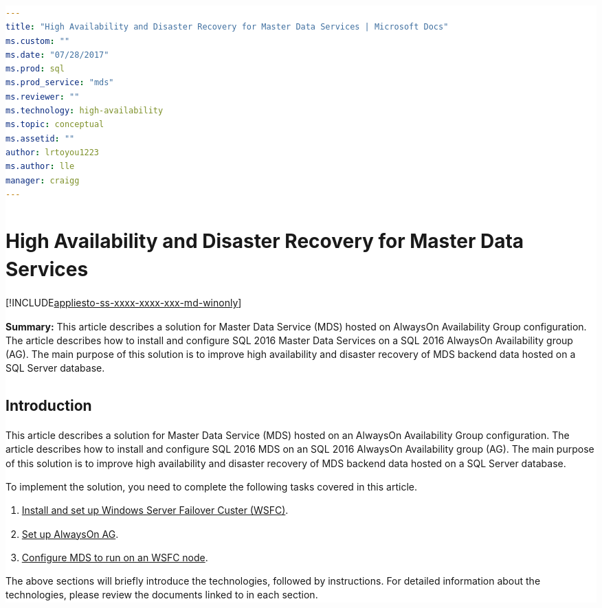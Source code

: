 ```yaml
---
title: "High Availability and Disaster Recovery for Master Data Services | Microsoft Docs"
ms.custom: ""
ms.date: "07/28/2017"
ms.prod: sql
ms.prod_service: "mds"
ms.reviewer: ""
ms.technology: high-availability
ms.topic: conceptual
ms.assetid: ""
author: lrtoyou1223
ms.author: lle
manager: craigg
---
```




# High Availability and Disaster Recovery for Master Data Services

[!INCLUDE[appliesto-ss-xxxx-xxxx-xxx-md-winonly](../../includes/appliesto-ss-xxxx-xxxx-xxx-md-winonly.md)]


**Summary:** This article describes a solution for Master Data Service
(MDS) hosted on AlwaysOn Availability Group configuration. The article
describes how to install and configure SQL 2016 Master Data Services on
a SQL 2016 AlwaysOn Availability group (AG). The main purpose of this
solution is to improve high availability and disaster recovery of MDS
backend data hosted on a SQL Server database.

## Introduction


This article describes a solution for Master Data Service (MDS) hosted
on an AlwaysOn Availability Group configuration. The article describes
how to install and configure SQL 2016 MDS on an SQL 2016 AlwaysOn
Availability group (AG). The main purpose of this solution is to improve
high availability and disaster recovery of MDS backend data hosted on a
SQL Server database.

To implement the solution, you need to complete the following tasks
covered in this article.

1.  [Install and set up Windows Server Failover Custer
    (WSFC)](#windows-server-failover-cluster-wsfc).

2.  [Set up AlwaysOn AG](#sql-server-alwayson-availability-group).

3.  [Configure MDS to run on an WSFC
    node](#configure-mds-to-run-on-an-wsfc-node).

The above sections will briefly introduce the technologies, followed by
instructions. For detailed information about the technologies, please
review the documents linked to in each section.
